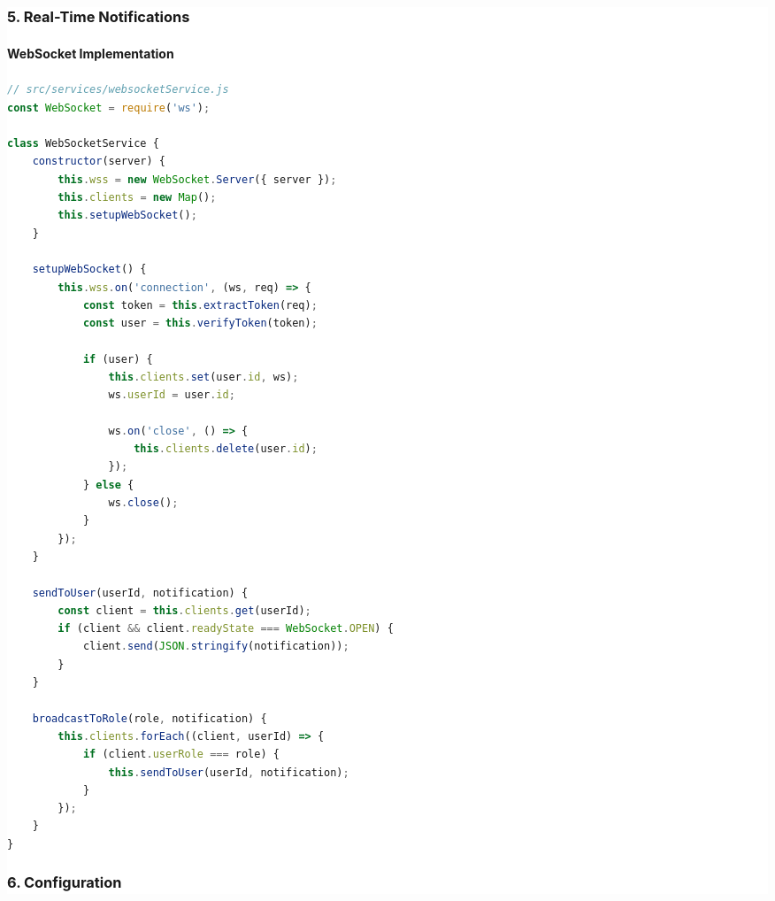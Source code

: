 ### 5. Real-Time Notifications

#### WebSocket Implementation
```javascript
// src/services/websocketService.js
const WebSocket = require('ws');

class WebSocketService {
    constructor(server) {
        this.wss = new WebSocket.Server({ server });
        this.clients = new Map();
        this.setupWebSocket();
    }

    setupWebSocket() {
        this.wss.on('connection', (ws, req) => {
            const token = this.extractToken(req);
            const user = this.verifyToken(token);
            
            if (user) {
                this.clients.set(user.id, ws);
                ws.userId = user.id;
                
                ws.on('close', () => {
                    this.clients.delete(user.id);
                });
            } else {
                ws.close();
            }
        });
    }

    sendToUser(userId, notification) {
        const client = this.clients.get(userId);
        if (client && client.readyState === WebSocket.OPEN) {
            client.send(JSON.stringify(notification));
        }
    }

    broadcastToRole(role, notification) {
        this.clients.forEach((client, userId) => {
            if (client.userRole === role) {
                this.sendToUser(userId, notification);
            }
        });
    }
}
```

### 6. Configuration
